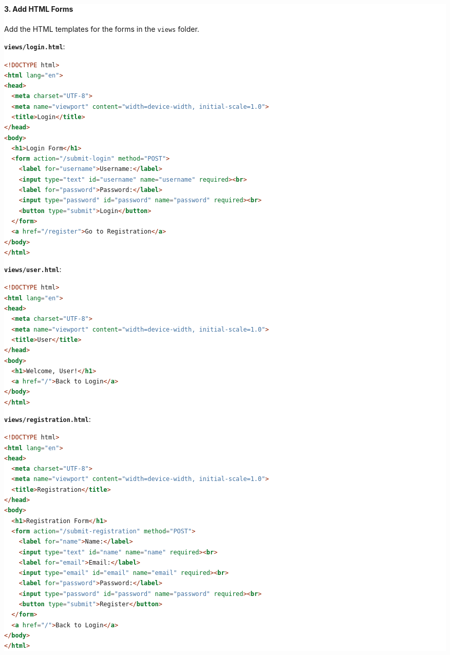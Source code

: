 
#### **3. Add HTML Forms**
Add the HTML templates for the forms in the `views` folder.

**`views/login.html`**:
```html
<!DOCTYPE html>
<html lang="en">
<head>
  <meta charset="UTF-8">
  <meta name="viewport" content="width=device-width, initial-scale=1.0">
  <title>Login</title>
</head>
<body>
  <h1>Login Form</h1>
  <form action="/submit-login" method="POST">
    <label for="username">Username:</label>
    <input type="text" id="username" name="username" required><br>
    <label for="password">Password:</label>
    <input type="password" id="password" name="password" required><br>
    <button type="submit">Login</button>
  </form>
  <a href="/register">Go to Registration</a>
</body>
</html>
```

**`views/user.html`**:
```html
<!DOCTYPE html>
<html lang="en">
<head>
  <meta charset="UTF-8">
  <meta name="viewport" content="width=device-width, initial-scale=1.0">
  <title>User</title>
</head>
<body>
  <h1>Welcome, User!</h1>
  <a href="/">Back to Login</a>
</body>
</html>
```

**`views/registration.html`**:
```html
<!DOCTYPE html>
<html lang="en">
<head>
  <meta charset="UTF-8">
  <meta name="viewport" content="width=device-width, initial-scale=1.0">
  <title>Registration</title>
</head>
<body>
  <h1>Registration Form</h1>
  <form action="/submit-registration" method="POST">
    <label for="name">Name:</label>
    <input type="text" id="name" name="name" required><br>
    <label for="email">Email:</label>
    <input type="email" id="email" name="email" required><br>
    <label for="password">Password:</label>
    <input type="password" id="password" name="password" required><br>
    <button type="submit">Register</button>
  </form>
  <a href="/">Back to Login</a>
</body>
</html>
```